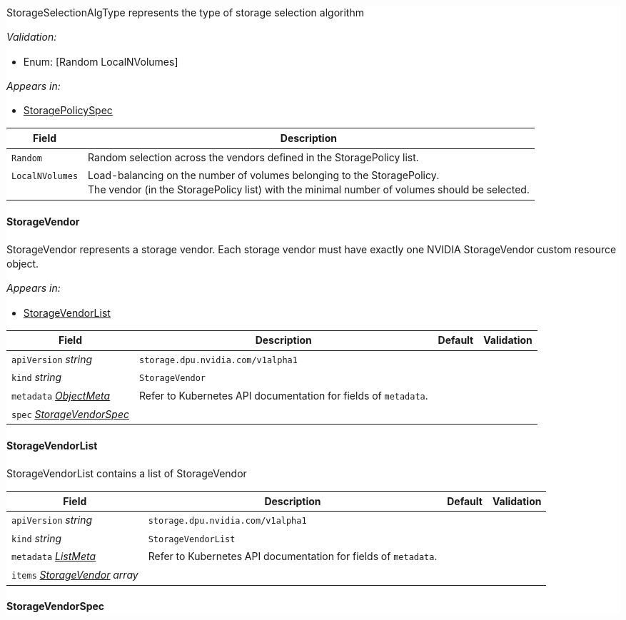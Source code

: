 StorageSelectionAlgType represents the type of storage selection algorithm

_Validation:_
- Enum: [Random LocalNVolumes]

_Appears in:_
- [StoragePolicySpec](#storagepolicyspec)

| Field | Description |
| --- | --- |
| `Random` | Random selection across the vendors defined in the StoragePolicy list.<br /> |
| `LocalNVolumes` | Load-balancing on the number of volumes belonging to the StoragePolicy.<br />The vendor (in the StoragePolicy list) with the minimal number of volumes should be selected.<br /> |


#### StorageVendor



StorageVendor represents a storage vendor.
Each storage vendor must have exactly one NVIDIA StorageVendor custom resource object.



_Appears in:_
- [StorageVendorList](#storagevendorlist)

| Field | Description | Default | Validation |
| --- | --- | --- | --- |
| `apiVersion` _string_ | `storage.dpu.nvidia.com/v1alpha1` | | |
| `kind` _string_ | `StorageVendor` | | |
| `metadata` _[ObjectMeta](https://kubernetes.io/docs/reference/generated/kubernetes-api/v1.31/#objectmeta-v1-meta)_ | Refer to Kubernetes API documentation for fields of `metadata`. |  |  |
| `spec` _[StorageVendorSpec](#storagevendorspec)_ |  |  |  |


#### StorageVendorList



StorageVendorList contains a list of StorageVendor





| Field | Description | Default | Validation |
| --- | --- | --- | --- |
| `apiVersion` _string_ | `storage.dpu.nvidia.com/v1alpha1` | | |
| `kind` _string_ | `StorageVendorList` | | |
| `metadata` _[ListMeta](https://kubernetes.io/docs/reference/generated/kubernetes-api/v1.31/#listmeta-v1-meta)_ | Refer to Kubernetes API documentation for fields of `metadata`. |  |  |
| `items` _[StorageVendor](#storagevendor) array_ |  |  |  |


#### StorageVendorSpec
